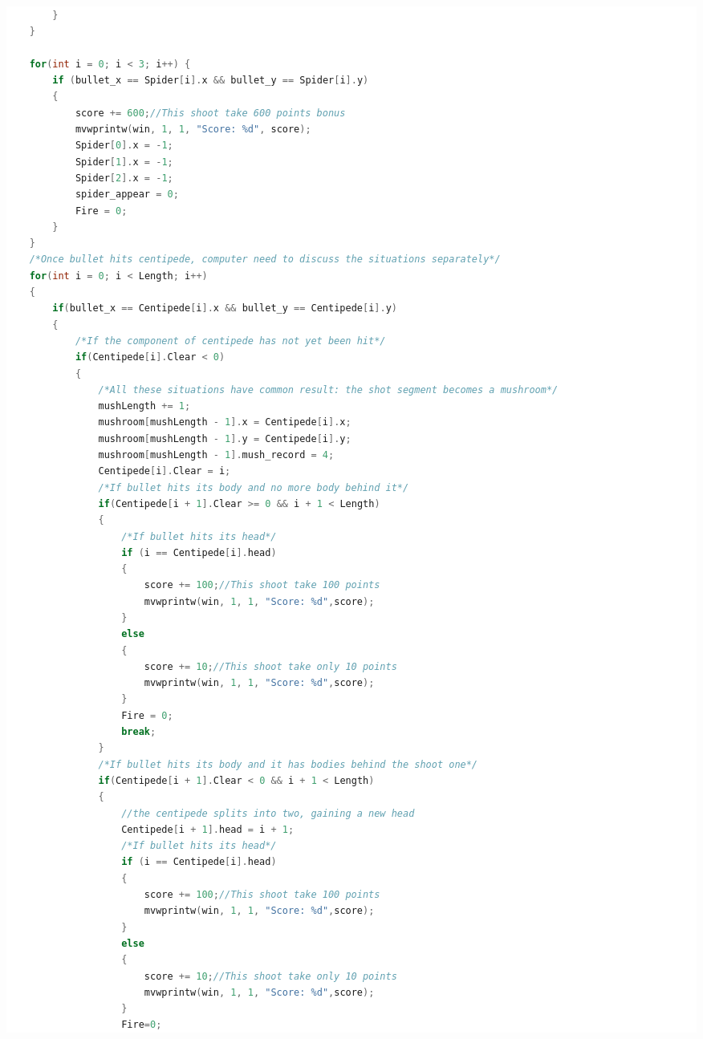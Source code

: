 ```C
        }
    }

    for(int i = 0; i < 3; i++) {
        if (bullet_x == Spider[i].x && bullet_y == Spider[i].y)
        {
            score += 600;//This shoot take 600 points bonus
            mvwprintw(win, 1, 1, "Score: %d", score);
            Spider[0].x = -1;
            Spider[1].x = -1;
            Spider[2].x = -1;
            spider_appear = 0;
            Fire = 0;
        }
    }
    /*Once bullet hits centipede, computer need to discuss the situations separately*/
    for(int i = 0; i < Length; i++)
    {
        if(bullet_x == Centipede[i].x && bullet_y == Centipede[i].y)
        {
            /*If the component of centipede has not yet been hit*/
            if(Centipede[i].Clear < 0)
            {
                /*All these situations have common result: the shot segment becomes a mushroom*/
                mushLength += 1;
                mushroom[mushLength - 1].x = Centipede[i].x;
                mushroom[mushLength - 1].y = Centipede[i].y;
                mushroom[mushLength - 1].mush_record = 4;
                Centipede[i].Clear = i;
                /*If bullet hits its body and no more body behind it*/
                if(Centipede[i + 1].Clear >= 0 && i + 1 < Length)
                {
                    /*If bullet hits its head*/
                    if (i == Centipede[i].head)
                    {
                        score += 100;//This shoot take 100 points
                        mvwprintw(win, 1, 1, "Score: %d",score);
                    }
                    else
                    {
                        score += 10;//This shoot take only 10 points
                        mvwprintw(win, 1, 1, "Score: %d",score);
                    }
                    Fire = 0;
                    break;
                }
                /*If bullet hits its body and it has bodies behind the shoot one*/
                if(Centipede[i + 1].Clear < 0 && i + 1 < Length)
                {
                    //the centipede splits into two, gaining a new head
                    Centipede[i + 1].head = i + 1;
                    /*If bullet hits its head*/
                    if (i == Centipede[i].head)
                    {
                        score += 100;//This shoot take 100 points
                        mvwprintw(win, 1, 1, "Score: %d",score);
                    }
                    else
                    {
                        score += 10;//This shoot take only 10 points
                        mvwprintw(win, 1, 1, "Score: %d",score);
                    }
                    Fire=0;
```